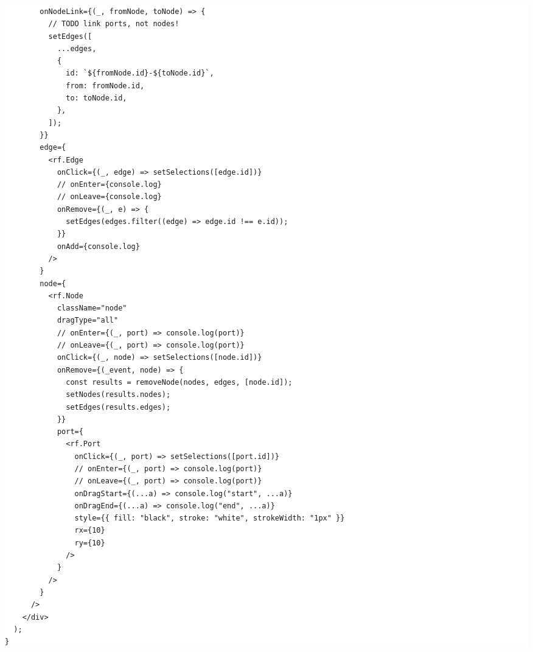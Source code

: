 ```tsx
        onNodeLink={(_, fromNode, toNode) => {
          // TODO link ports, not nodes!
          setEdges([
            ...edges,
            {
              id: `${fromNode.id}-${toNode.id}`,
              from: fromNode.id,
              to: toNode.id,
            },
          ]);
        }}
        edge={
          <rf.Edge
            onClick={(_, edge) => setSelections([edge.id])}
            // onEnter={console.log}
            // onLeave={console.log}
            onRemove={(_, e) => {
              setEdges(edges.filter((edge) => edge.id !== e.id));
            }}
            onAdd={console.log}
          />
        }
        node={
          <rf.Node
            className="node"
            dragType="all"
            // onEnter={(_, port) => console.log(port)}
            // onLeave={(_, port) => console.log(port)}
            onClick={(_, node) => setSelections([node.id])}
            onRemove={(_event, node) => {
              const results = removeNode(nodes, edges, [node.id]);
              setNodes(results.nodes);
              setEdges(results.edges);
            }}
            port={
              <rf.Port
                onClick={(_, port) => setSelections([port.id])}
                // onEnter={(_, port) => console.log(port)}
                // onLeave={(_, port) => console.log(port)}
                onDragStart={(...a) => console.log("start", ...a)}
                onDragEnd={(...a) => console.log("end", ...a)}
                style={{ fill: "black", stroke: "white", strokeWidth: "1px" }}
                rx={10}
                ry={10}
              />
            }
          />
        }
      />
    </div>
  );
}
```
